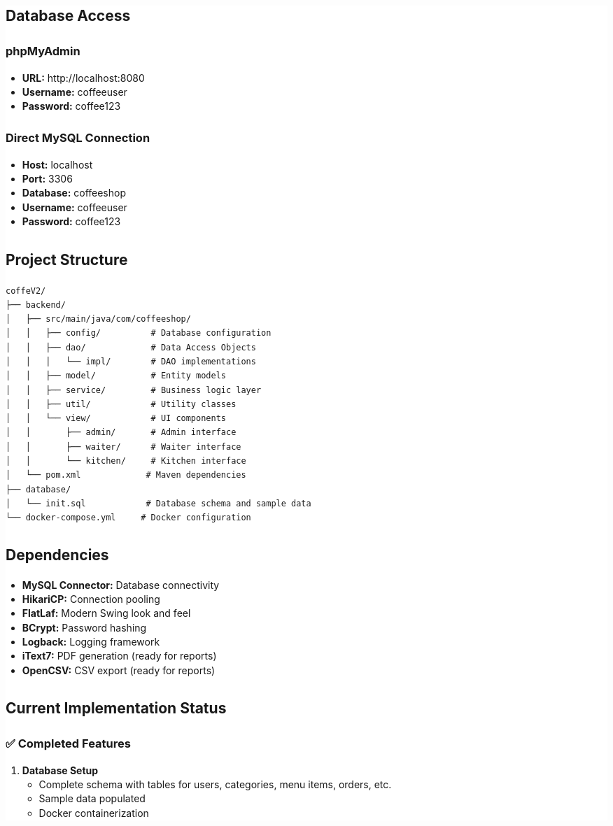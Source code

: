 ## Database Access

### phpMyAdmin
- **URL:** http://localhost:8080
- **Username:** coffeeuser
- **Password:** coffee123

### Direct MySQL Connection
- **Host:** localhost
- **Port:** 3306
- **Database:** coffeeshop
- **Username:** coffeeuser
- **Password:** coffee123

## Project Structure

```
coffeV2/
├── backend/
│   ├── src/main/java/com/coffeeshop/
│   │   ├── config/          # Database configuration
│   │   ├── dao/             # Data Access Objects
│   │   │   └── impl/        # DAO implementations
│   │   ├── model/           # Entity models
│   │   ├── service/         # Business logic layer
│   │   ├── util/            # Utility classes
│   │   └── view/            # UI components
│   │       ├── admin/       # Admin interface
│   │       ├── waiter/      # Waiter interface
│   │       └── kitchen/     # Kitchen interface
│   └── pom.xml             # Maven dependencies
├── database/
│   └── init.sql            # Database schema and sample data
└── docker-compose.yml     # Docker configuration
```

## Dependencies

- **MySQL Connector:** Database connectivity
- **HikariCP:** Connection pooling
- **FlatLaf:** Modern Swing look and feel
- **BCrypt:** Password hashing
- **Logback:** Logging framework
- **iText7:** PDF generation (ready for reports)
- **OpenCSV:** CSV export (ready for reports)

## Current Implementation Status

### ✅ Completed Features
1. **Database Setup**
   - Complete schema with tables for users, categories, menu items, orders, etc.
   - Sample data populated
   - Docker containerization
